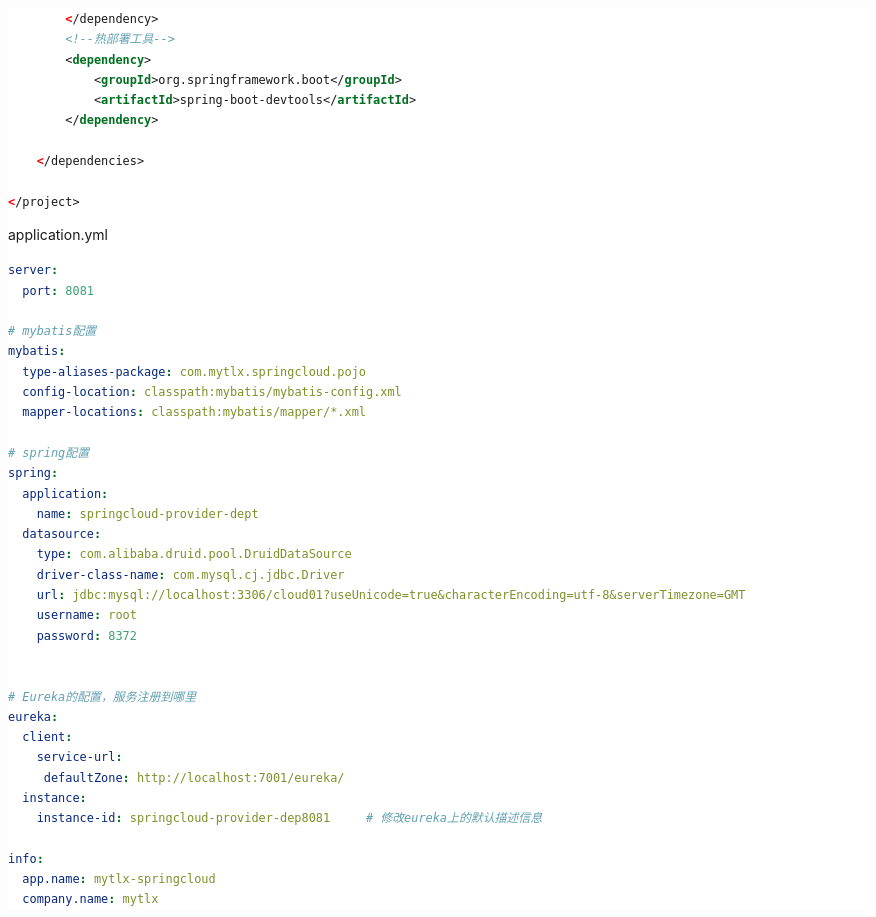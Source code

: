 ```xml
        </dependency>
        <!--热部署工具-->
        <dependency>
            <groupId>org.springframework.boot</groupId>
            <artifactId>spring-boot-devtools</artifactId>
        </dependency>

    </dependencies>

</project>
```



application.yml

```yaml
server:
  port: 8081

# mybatis配置
mybatis:
  type-aliases-package: com.mytlx.springcloud.pojo
  config-location: classpath:mybatis/mybatis-config.xml
  mapper-locations: classpath:mybatis/mapper/*.xml

# spring配置
spring:
  application:
    name: springcloud-provider-dept
  datasource:
    type: com.alibaba.druid.pool.DruidDataSource
    driver-class-name: com.mysql.cj.jdbc.Driver
    url: jdbc:mysql://localhost:3306/cloud01?useUnicode=true&characterEncoding=utf-8&serverTimezone=GMT
    username: root
    password: 8372


# Eureka的配置，服务注册到哪里
eureka:
  client:
    service-url:
     defaultZone: http://localhost:7001/eureka/
  instance:
    instance-id: springcloud-provider-dep8081     # 修改eureka上的默认描述信息

info:
  app.name: mytlx-springcloud
  company.name: mytlx
```


